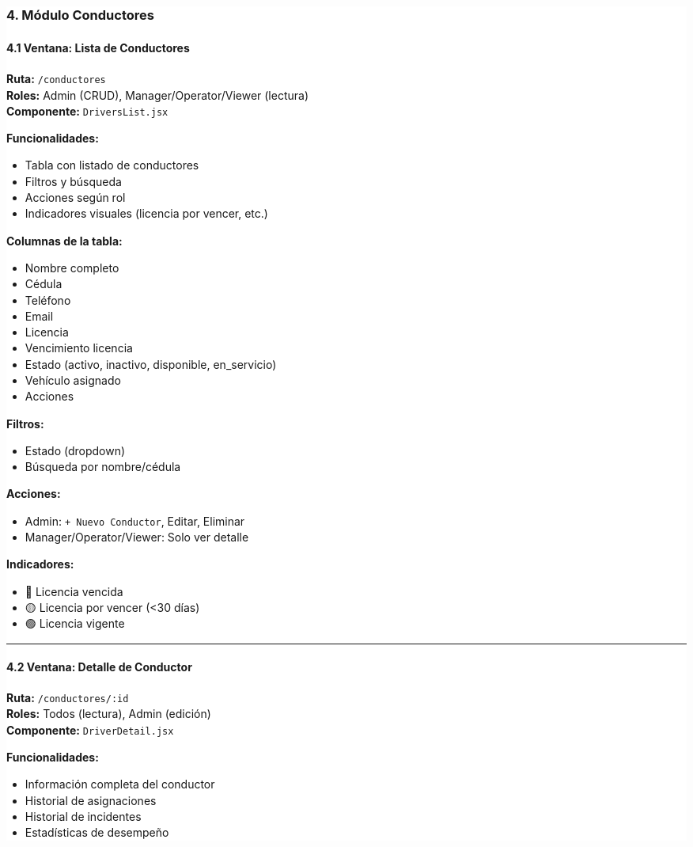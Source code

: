 ### 4. Módulo Conductores

#### 4.1 Ventana: Lista de Conductores

**Ruta:** `/conductores`  
**Roles:** Admin (CRUD), Manager/Operator/Viewer (lectura)  
**Componente:** `DriversList.jsx`

**Funcionalidades:**

- Tabla con listado de conductores
- Filtros y búsqueda
- Acciones según rol
- Indicadores visuales (licencia por vencer, etc.)

**Columnas de la tabla:**

- Nombre completo
- Cédula
- Teléfono
- Email
- Licencia
- Vencimiento licencia
- Estado (activo, inactivo, disponible, en_servicio)
- Vehículo asignado
- Acciones

**Filtros:**

- Estado (dropdown)
- Búsqueda por nombre/cédula

**Acciones:**

- Admin: `+ Nuevo Conductor`, Editar, Eliminar
- Manager/Operator/Viewer: Solo ver detalle

**Indicadores:**

- 🔴 Licencia vencida
- 🟡 Licencia por vencer (<30 días)
- 🟢 Licencia vigente

---

#### 4.2 Ventana: Detalle de Conductor

**Ruta:** `/conductores/:id`  
**Roles:** Todos (lectura), Admin (edición)  
**Componente:** `DriverDetail.jsx`

**Funcionalidades:**

- Información completa del conductor
- Historial de asignaciones
- Historial de incidentes
- Estadísticas de desempeño
